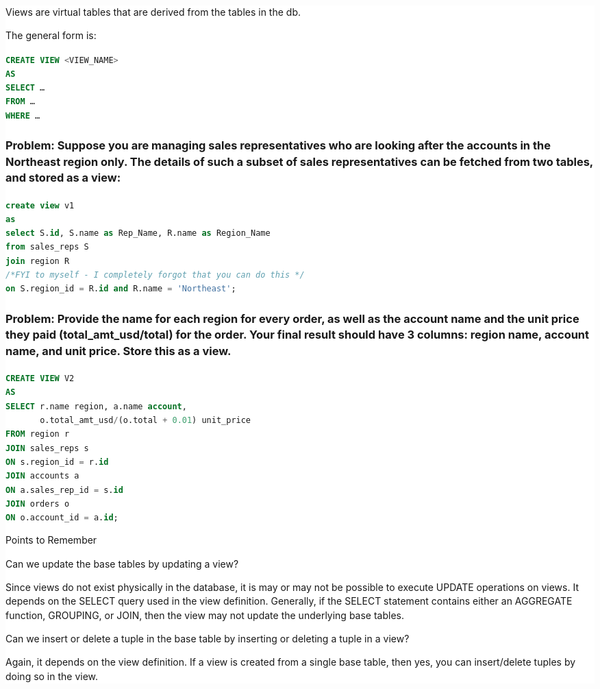 Views are virtual tables that are derived from the tables in the db.

The general form is:
```sql
CREATE VIEW <VIEW_NAME>
AS
SELECT …
FROM …
WHERE …
```
### Problem: Suppose you are managing sales representatives who are looking after the accounts in the Northeast region only. The details of such a subset of sales representatives can be fetched from two tables, and stored as a view:
```sql
create view v1
as
select S.id, S.name as Rep_Name, R.name as Region_Name
from sales_reps S
join region R
/*FYI to myself - I completely forgot that you can do this */
on S.region_id = R.id and R.name = 'Northeast';
```
### Problem: Provide the name for each region for every order, as well as the account name and the unit price they paid (total_amt_usd/total) for the order. Your final result should have 3 columns: region name, account name, and unit price. Store this as a view.
```sql
CREATE VIEW V2
AS
SELECT r.name region, a.name account, 
       o.total_amt_usd/(o.total + 0.01) unit_price
FROM region r
JOIN sales_reps s
ON s.region_id = r.id
JOIN accounts a
ON a.sales_rep_id = s.id
JOIN orders o
ON o.account_id = a.id;
```
Points to Remember

Can we update the base tables by updating a view?

Since views do not exist physically in the database, it is may or may not be possible to execute UPDATE operations on views. It depends on the SELECT query used in the view definition. Generally, if the SELECT statement contains either an AGGREGATE function, GROUPING, or JOIN, then the view may not update the underlying base tables.

Can we insert or delete a tuple in the base table by inserting or deleting a tuple in a view?

Again, it depends on the view definition. If a view is created from a single base table, then yes, you can insert/delete tuples by doing so in the view.
